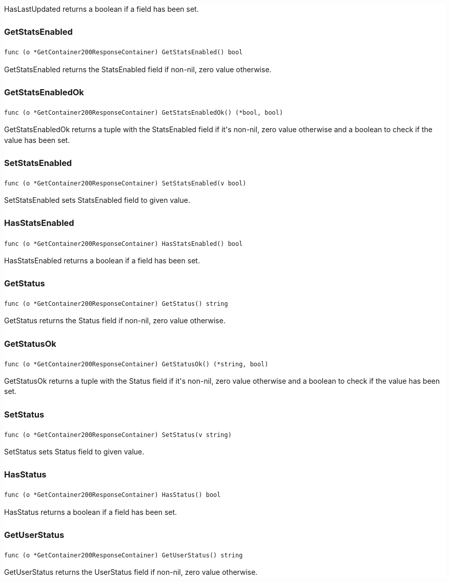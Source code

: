 HasLastUpdated returns a boolean if a field has been set.

### GetStatsEnabled

`func (o *GetContainer200ResponseContainer) GetStatsEnabled() bool`

GetStatsEnabled returns the StatsEnabled field if non-nil, zero value otherwise.

### GetStatsEnabledOk

`func (o *GetContainer200ResponseContainer) GetStatsEnabledOk() (*bool, bool)`

GetStatsEnabledOk returns a tuple with the StatsEnabled field if it's non-nil, zero value otherwise
and a boolean to check if the value has been set.

### SetStatsEnabled

`func (o *GetContainer200ResponseContainer) SetStatsEnabled(v bool)`

SetStatsEnabled sets StatsEnabled field to given value.

### HasStatsEnabled

`func (o *GetContainer200ResponseContainer) HasStatsEnabled() bool`

HasStatsEnabled returns a boolean if a field has been set.

### GetStatus

`func (o *GetContainer200ResponseContainer) GetStatus() string`

GetStatus returns the Status field if non-nil, zero value otherwise.

### GetStatusOk

`func (o *GetContainer200ResponseContainer) GetStatusOk() (*string, bool)`

GetStatusOk returns a tuple with the Status field if it's non-nil, zero value otherwise
and a boolean to check if the value has been set.

### SetStatus

`func (o *GetContainer200ResponseContainer) SetStatus(v string)`

SetStatus sets Status field to given value.

### HasStatus

`func (o *GetContainer200ResponseContainer) HasStatus() bool`

HasStatus returns a boolean if a field has been set.

### GetUserStatus

`func (o *GetContainer200ResponseContainer) GetUserStatus() string`

GetUserStatus returns the UserStatus field if non-nil, zero value otherwise.

